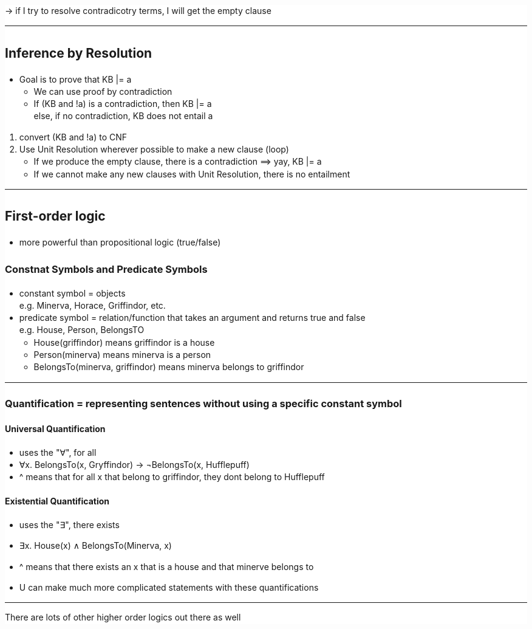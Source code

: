 -> if I try to resolve contradicotry terms, I will get the empty clause

---

## Inference by Resolution

- Goal is to prove that KB |= a  
    - We can use proof by contradiction  
    - If (KB and !a) is a contradiction, then KB |= a  
        else, if no contradiction, KB does not entail a

1. convert (KB and !a) to CNF  
2. Use Unit Resolution wherever possible to make a new clause (loop)  
    - If we produce the empty clause, there is a contradiction ==> yay, KB |= a  
    - If we cannot make any new clauses with Unit Resolution, there is no entailment

---

## First-order logic

- more powerful than propositional logic (true/false)

### Constnat Symbols and Predicate Symbols

- constant symbol = objects  
    e.g. Minerva, Horace, Griffindor, etc.  
- predicate symbol = relation/function that takes an argument and returns true and false  
    e.g. House, Person, BelongsTO  
    - House(griffindor) means griffindor is a house  
    - Person(minerva) means minerva is a person  
    - BelongsTo(minerva, griffindor) means minerva belongs to griffindor

---

### Quantification = representing sentences without using a specific constant symbol

#### Universal Quantification

- uses the "∀", for all  
- ∀x. BelongsTo(x, Gryffindor) → ¬BelongsTo(x, Hufflepuff)  
- ^ means that for all x that belong to griffindor, they dont belong to Hufflepuff

#### Existential Quantification

- uses the "∃", there exists  
- ∃x. House(x) ∧ BelongsTo(Minerva, x)  
- ^ means that there exists an x that is a house and that minerve belongs to

- U can make much more complicated statements with these quantifications

---

There are lots of other higher order logics out there as well